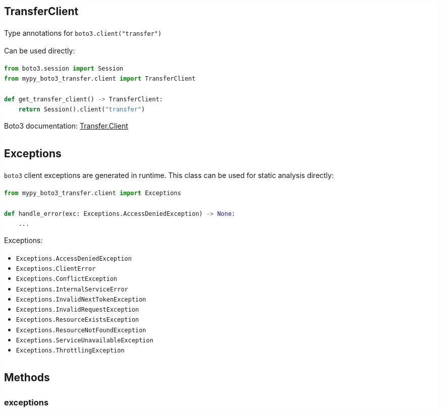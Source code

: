 <a id="transferclient"></a>

## TransferClient

Type annotations for `boto3.client("transfer")`

Can be used directly:

```python
from boto3.session import Session
from mypy_boto3_transfer.client import TransferClient

def get_transfer_client() -> TransferClient:
    return Session().client("transfer")
```

Boto3 documentation:
[Transfer.Client](https://boto3.amazonaws.com/v1/documentation/api/latest/reference/services/transfer.html#Transfer.Client)

<a id="exceptions"></a>

## Exceptions

`boto3` client exceptions are generated in runtime. This class can be used for
static analysis directly:

```python
from mypy_boto3_transfer.client import Exceptions

def handle_error(exc: Exceptions.AccessDeniedException) -> None:
    ...
```

Exceptions:

- `Exceptions.AccessDeniedException`
- `Exceptions.ClientError`
- `Exceptions.ConflictException`
- `Exceptions.InternalServiceError`
- `Exceptions.InvalidNextTokenException`
- `Exceptions.InvalidRequestException`
- `Exceptions.ResourceExistsException`
- `Exceptions.ResourceNotFoundException`
- `Exceptions.ServiceUnavailableException`
- `Exceptions.ThrottlingException`

<a id="methods"></a>

## Methods

<a id="exceptions"></a>

### exceptions
